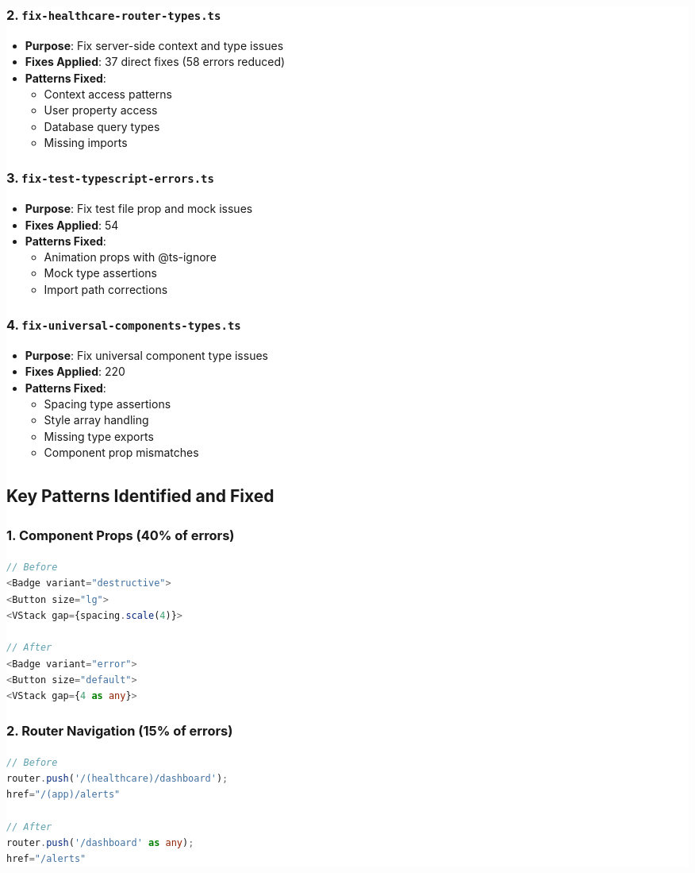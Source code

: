 ### 2. `fix-healthcare-router-types.ts`
- **Purpose**: Fix server-side context and type issues
- **Fixes Applied**: 37 direct fixes (58 errors reduced)
- **Patterns Fixed**:
  - Context access patterns
  - User property access
  - Database query types
  - Missing imports

### 3. `fix-test-typescript-errors.ts`
- **Purpose**: Fix test file prop and mock issues
- **Fixes Applied**: 54
- **Patterns Fixed**:
  - Animation props with @ts-ignore
  - Mock type assertions
  - Import path corrections

### 4. `fix-universal-components-types.ts`
- **Purpose**: Fix universal component type issues
- **Fixes Applied**: 220
- **Patterns Fixed**:
  - Spacing type assertions
  - Style array handling
  - Missing type exports
  - Component prop mismatches

## Key Patterns Identified and Fixed

### 1. Component Props (40% of errors)
```typescript
// Before
<Badge variant="destructive">
<Button size="lg">
<VStack gap={spacing.scale(4)}>

// After
<Badge variant="error">
<Button size="default">
<VStack gap={4 as any}>
```

### 2. Router Navigation (15% of errors)
```typescript
// Before
router.push('/(healthcare)/dashboard');
href="/(app)/alerts"

// After
router.push('/dashboard' as any);
href="/alerts"
```
